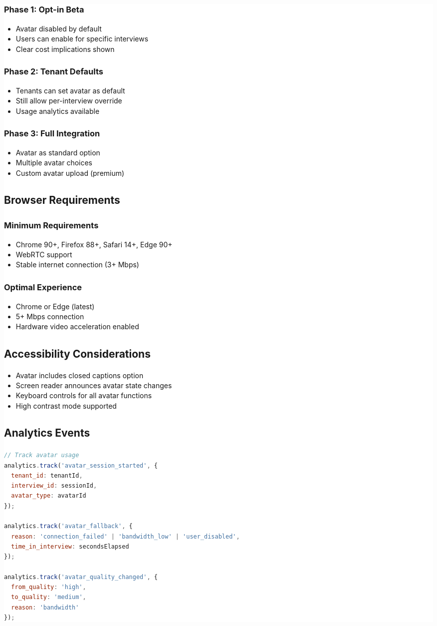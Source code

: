 ### Phase 1: Opt-in Beta
- Avatar disabled by default
- Users can enable for specific interviews
- Clear cost implications shown

### Phase 2: Tenant Defaults
- Tenants can set avatar as default
- Still allow per-interview override
- Usage analytics available

### Phase 3: Full Integration
- Avatar as standard option
- Multiple avatar choices
- Custom avatar upload (premium)

## Browser Requirements

### Minimum Requirements
- Chrome 90+, Firefox 88+, Safari 14+, Edge 90+
- WebRTC support
- Stable internet connection (3+ Mbps)

### Optimal Experience
- Chrome or Edge (latest)
- 5+ Mbps connection
- Hardware video acceleration enabled

## Accessibility Considerations

- Avatar includes closed captions option
- Screen reader announces avatar state changes
- Keyboard controls for all avatar functions
- High contrast mode supported

## Analytics Events

```javascript
// Track avatar usage
analytics.track('avatar_session_started', {
  tenant_id: tenantId,
  interview_id: sessionId,
  avatar_type: avatarId
});

analytics.track('avatar_fallback', {
  reason: 'connection_failed' | 'bandwidth_low' | 'user_disabled',
  time_in_interview: secondsElapsed
});

analytics.track('avatar_quality_changed', {
  from_quality: 'high',
  to_quality: 'medium',
  reason: 'bandwidth'
});
```